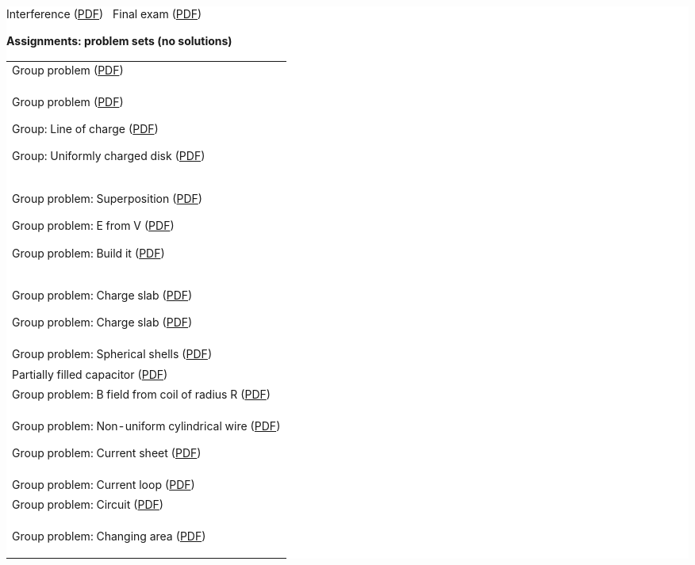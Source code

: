 <td>Interference</td>
<td>(<a href="summary_w15d1.pdf" data-smd-id="s179">PDF</a>)</td>
<td>&nbsp;</td>
</tr>
<tr class="alt-row">
<td>Final exam</td>
<td>(<a href="summary_w15d2.pdf" data-smd-id="s180">PDF</a>)</td>
<td>&nbsp;</td>
</tr>
</tbody>
</table>
</br>
<p> <strong>Assignments: problem sets (no solutions) </strong> </p>


<table class="tablewidth50" summary="See table caption for summary.">
<tbody>
<tr class="row">
<td>Group problem (<a href="ic_w01d1_1.pdf">PDF</a>)</td>
</tr>
<tr class="alt-row">
<td>
<p>Group problem (<a href="ic_w01d2_1.pdf">PDF</a>)</p>
<p>Group: Line of charge (<a href="ic_w01d2_2.pdf">PDF</a>)</p>
<p>Group: Uniformly charged disk (<a href="ic_w01d2_3.pdf">PDF</a>)</p>
</td>
</tr>
<tr class="row">
<td>
<p>Group problem: Superposition (<a href="ic_w02d1_1.pdf">PDF</a>)</p>
<p>Group problem: E from V (<a href="ic_w02d1_2.pdf">PDF</a>)</p>
<p>Group problem: Build it (<a href="ic_w02d1_3.pdf">PDF</a>)</p>
</td>
</tr>
<tr class="alt-row">
<td>
<p>Group problem: Charge slab (<a href="ic_w03d2_1.pdf">PDF</a>)</p>
<p>Group problem: Charge slab (<a href="ic_w03d2_2.pdf">PDF</a>)</p>
</td>
</tr>
<tr class="row">
<td>Group problem: Spherical shells (<a href="ic_w04d1_1.pdf">PDF</a>)</td>
</tr>
<tr class="alt-row">
<td>Partially filled capacitor (<a href="ic_w04d2_1.pdf">PDF</a>)</td>
</tr>
<tr class="row">
<td>Group problem: B field from coil of radius R (<a href="ic_w05d1_1.pdf">PDF</a>)</td>
</tr>
<tr class="alt-row">
<td>
<p>Group problem: Non-uniform cylindrical wire (<a href="ic_w06d1_1.pdf">PDF</a>)</p>
<p>Group problem: Current sheet (<a href="ic_w06d1_2.pdf">PDF</a>)</p>
</td>
</tr>
<tr class="row">
<td>Group problem: Current loop (<a href="ic_w07d1_1.pdf">PDF</a>)</td>
</tr>
<tr class="alt-row">
<td>Group problem: Circuit (<a href="ic_w07d2_1.pdf">PDF</a>)</td>
</tr>
<tr class="row">
<td headers="col3">
<p>Group problem: Changing area (<a href="ic_w09d1_1.pdf">PDF</a>)</p>